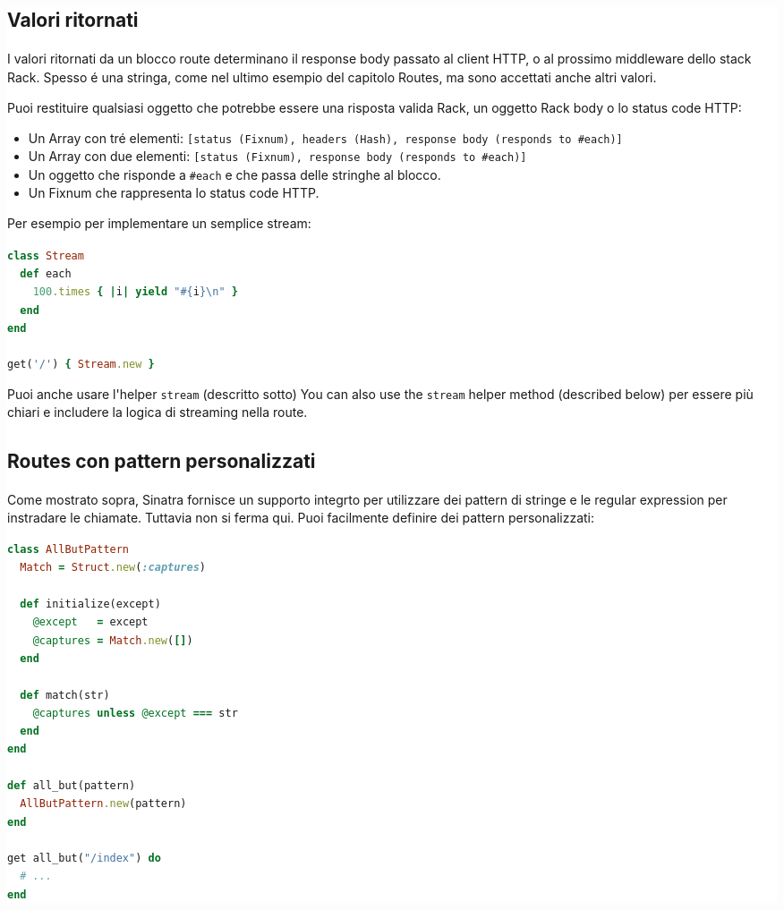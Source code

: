 ## Valori ritornati

I valori ritornati da un blocco route determinano il response body passato al client HTTP, o al prossimo middleware dello stack Rack.
Spesso é una stringa, come nel ultimo esempio del capitolo Routes, ma sono accettati anche altri valori.

Puoi restituire qualsiasi oggetto che potrebbe essere una risposta valida Rack, un oggetto Rack body o lo status code HTTP:

* Un Array con tré elementi: `[status (Fixnum), headers (Hash), response
  body (responds to #each)]`
* Un Array con due elementi: `[status (Fixnum), response body (responds to
  #each)]`
* Un oggetto che risponde a `#each` e che passa delle stringhe al blocco.
* Un Fixnum che rappresenta lo status code HTTP.

Per esempio per implementare un semplice stream:

``` ruby
class Stream
  def each
    100.times { |i| yield "#{i}\n" }
  end
end

get('/') { Stream.new }
```

Puoi anche usare l'helper `stream` (descritto sotto)
You can also use the `stream` helper method (described below) per essere più chiari e includere la logica di streaming nella route.

## Routes con pattern personalizzati

Come mostrato sopra, Sinatra fornisce un supporto integrto per utilizzare dei pattern di stringe e le regular expression per instradare le chiamate. Tuttavia non si ferma qui. Puoi facilmente definire dei pattern personalizzati:

``` ruby
class AllButPattern
  Match = Struct.new(:captures)

  def initialize(except)
    @except   = except
    @captures = Match.new([])
  end

  def match(str)
    @captures unless @except === str
  end
end

def all_but(pattern)
  AllButPattern.new(pattern)
end

get all_but("/index") do
  # ...
end
```
